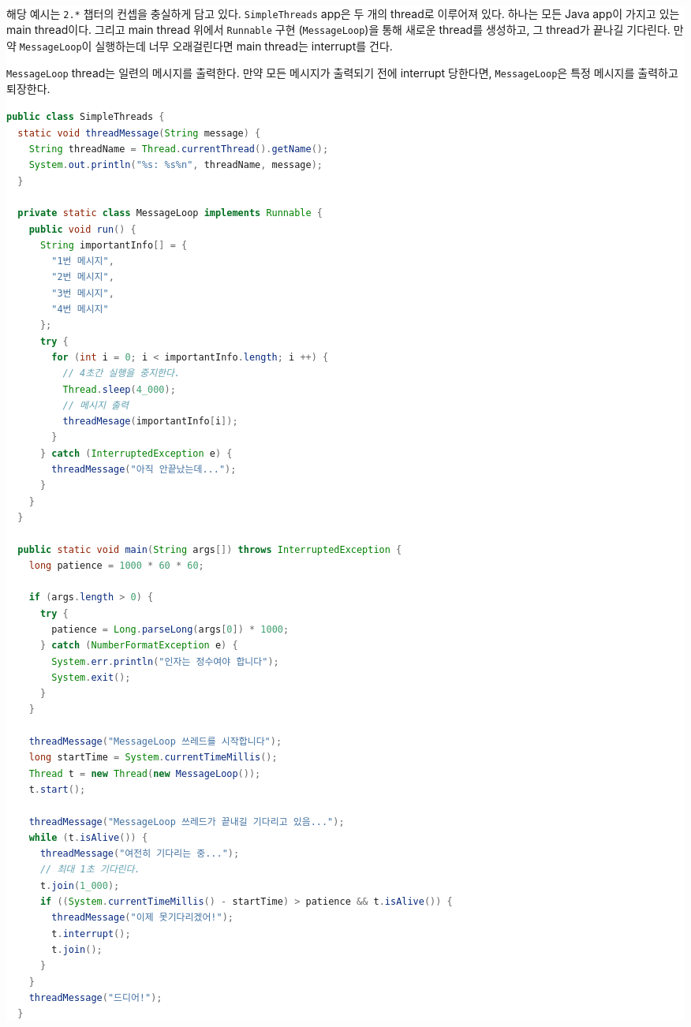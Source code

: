 해당 예시는 `2.*`  챕터의 컨셉을 충실하게 담고 있다. `SimpleThreads` app은 두 개의 thread로 이루어져 있다. 하나는 모든 Java app이 가지고 있는 main thread이다. 그리고 main thread 위에서 `Runnable` 구현 (`MessageLoop`)을 통해 새로운 thread를 생성하고, 그 thread가 끝나길 기다린다. 만약 `MessageLoop`이 실행하는데 너무 오래걸린다면 main thread는 interrupt를 건다. 

`MessageLoop` thread는 일련의 메시지를 출력한다. 만약 모든 메시지가 출력되기 전에 interrupt 당한다면, `MessageLoop`은 특정 메시지를 출력하고 퇴장한다.

``` java
public class SimpleThreads {
  static void threadMessage(String message) {
    String threadName = Thread.currentThread().getName();
    System.out.println("%s: %s%n", threadName, message);
  }
  
  private static class MessageLoop implements Runnable {
    public void run() {
      String importantInfo[] = {
        "1번 메시지",
        "2번 메시지",
        "3번 메시지",
        "4번 메시지"
      };
      try {
        for (int i = 0; i < importantInfo.length; i ++) {
          // 4초간 실행을 중지한다.
          Thread.sleep(4_000);
          // 메시지 출력
          threadMesage(importantInfo[i]);
        }
      } catch (InterruptedException e) {
        threadMessage("아직 안끝났는데...");
      }
    }
  }
  
  public static void main(String args[]) throws InterruptedException {
    long patience = 1000 * 60 * 60; 
    
    if (args.length > 0) {
      try {
        patience = Long.parseLong(args[0]) * 1000;
      } catch (NumberFormatException e) {
        System.err.println("인자는 정수여야 합니다");
        System.exit();
      }
    }
    
    threadMessage("MessageLoop 쓰레드를 시작합니다");
    long startTime = System.currentTimeMillis();
    Thread t = new Thread(new MessageLoop());
    t.start();
    
    threadMessage("MessageLoop 쓰레드가 끝내길 기다리고 있음...");
    while (t.isAlive()) {
      threadMessage("여전히 기다리는 중...");
      // 최대 1초 기다린다.
      t.join(1_000);
      if ((System.currentTimeMillis() - startTime) > patience && t.isAlive()) {
       	threadMessage("이제 못기다리겠어!");
        t.interrupt();
        t.join();
      }
    }
    threadMessage("드디어!");
  }
```
